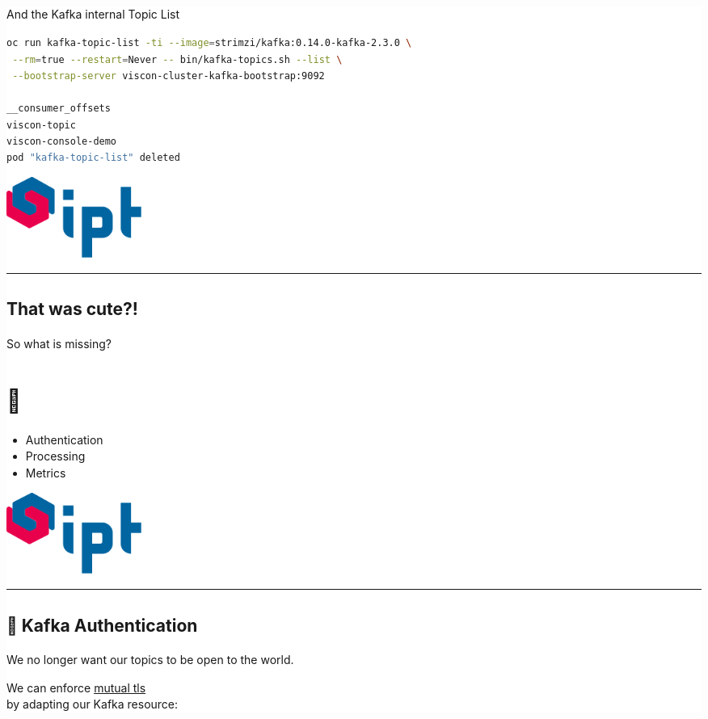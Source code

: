And the Kafka internal Topic List

```bash
oc run kafka-topic-list -ti --image=strimzi/kafka:0.14.0-kafka-2.3.0 \
 --rm=true --restart=Never -- bin/kafka-topics.sh --list \
 --bootstrap-server viscon-cluster-kafka-bootstrap:9092

__consumer_offsets
viscon-topic
viscon-console-demo
pod "kafka-topic-list" deleted
```

<div><img class="plain ipt-footer"  src="./presentation-sources/logo-ipt.svg" style="max-height:100px;"/></div>

---

## That was cute?!

So what is missing?

# 🤷

* Authentication
* Processing
* Metrics


<div><img class="plain ipt-footer"  src="./presentation-sources/logo-ipt.svg" style="max-height:100px;"/></div>

---

## 🙌 Kafka Authentication

We no longer want our topics to be open to the world.

We can enforce [mutual tls](https://en.wikipedia.org/wiki/Mutual_authentication)  
by adapting our Kafka resource:
